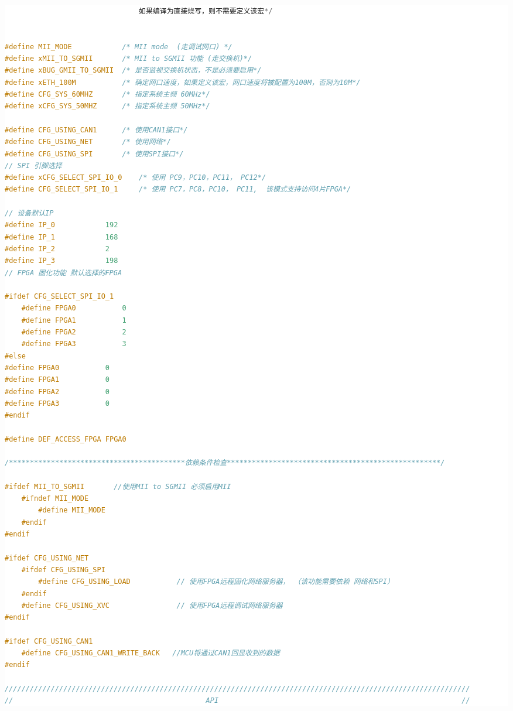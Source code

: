 ```c
								如果编译为直接烧写，则不需要定义该宏*/
							

#define MII_MODE           	/* MII mode  (走调试网口) */
#define xMII_TO_SGMII	   	/* MII to SGMII 功能 (走交换机)*/ 
#define xBUG_GMII_TO_SGMII 	/* 是否监视交换机状态，不是必须要启用*/
#define xETH_100M 		   	/* 确定网口速度，如果定义该宏，网口速度将被配置为100M，否则为10M*/
#define CFG_SYS_60MHZ 		/* 指定系统主频 60MHz*/
#define xCFG_SYS_50MHZ		/* 指定系统主频 50MHz*/

#define CFG_USING_CAN1      /* 使用CAN1接口*/
#define CFG_USING_NET		/* 使用网络*/
#define CFG_USING_SPI		/* 使用SPI接口*/
// SPI 引脚选择
#define xCFG_SELECT_SPI_IO_0	/* 使用 PC9，PC10，PC11， PC12*/
#define CFG_SELECT_SPI_IO_1	    /* 使用 PC7，PC8，PC10， PC11,  该模式支持访问4片FPGA*/

// 设备默认IP
#define IP_0			192
#define IP_1			168
#define IP_2			2
#define IP_3			198
// FPGA 固化功能 默认选择的FPGA

#ifdef CFG_SELECT_SPI_IO_1 
	#define FPGA0			0
	#define FPGA1			1
	#define FPGA2			2
	#define FPGA3			3
#else
#define FPGA0			0
#define FPGA1			0
#define FPGA2			0
#define FPGA3			0
#endif

#define DEF_ACCESS_FPGA	FPGA0 

/******************************************依赖条件检查***************************************************/

#ifdef MII_TO_SGMII		  //使用MII to SGMII 必须启用MII
	#ifndef MII_MODE
		#define MII_MODE
	#endif
#endif

#ifdef CFG_USING_NET
	#ifdef CFG_USING_SPI
		#define CFG_USING_LOAD			 // 使用FPGA远程固化网络服务器， （该功能需要依赖 网络和SPI）
	#endif
	#define CFG_USING_XVC				 // 使用FPGA远程调试网络服务器
#endif

#ifdef CFG_USING_CAN1
	#define CFG_USING_CAN1_WRITE_BACK	//MCU将通过CAN1回显收到的数据		
#endif

///////////////////////////////////////////////////////////////////////////////////////////////////////////////
//												API															 //
```